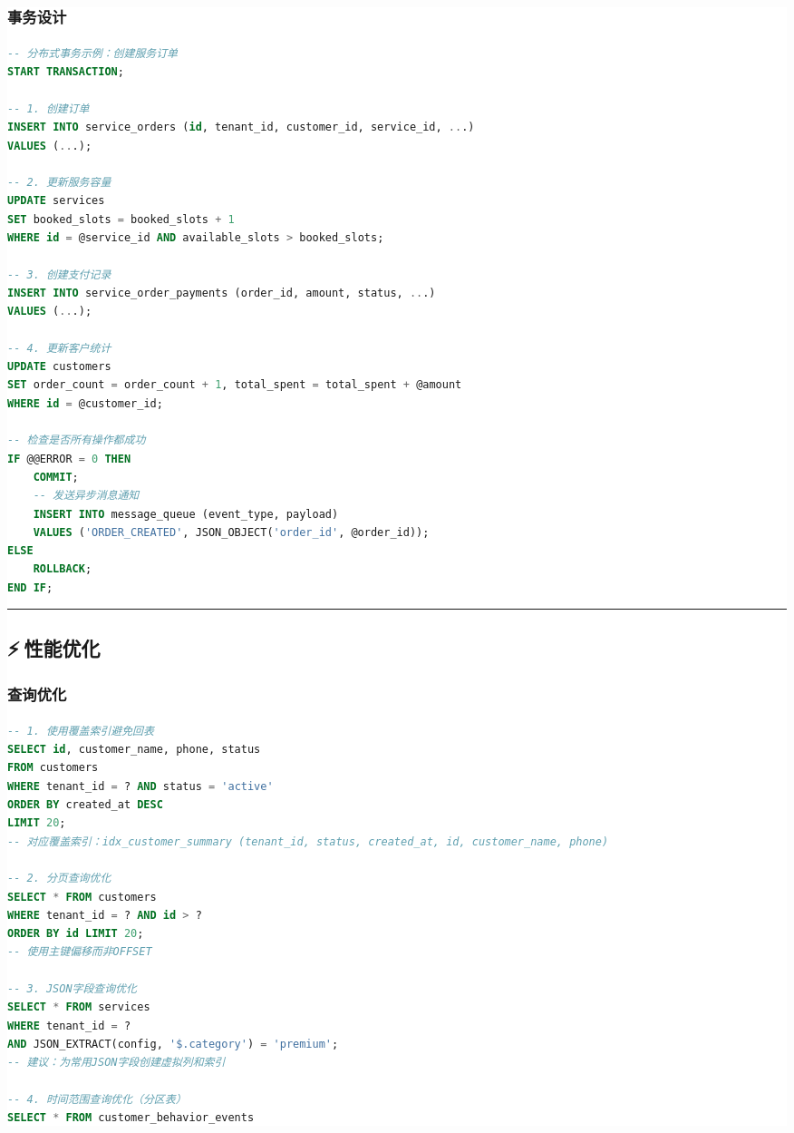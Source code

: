 ### 事务设计

```sql
-- 分布式事务示例：创建服务订单
START TRANSACTION;

-- 1. 创建订单
INSERT INTO service_orders (id, tenant_id, customer_id, service_id, ...) 
VALUES (...);

-- 2. 更新服务容量
UPDATE services 
SET booked_slots = booked_slots + 1 
WHERE id = @service_id AND available_slots > booked_slots;

-- 3. 创建支付记录
INSERT INTO service_order_payments (order_id, amount, status, ...) 
VALUES (...);

-- 4. 更新客户统计
UPDATE customers 
SET order_count = order_count + 1, total_spent = total_spent + @amount 
WHERE id = @customer_id;

-- 检查是否所有操作都成功
IF @@ERROR = 0 THEN
    COMMIT;
    -- 发送异步消息通知
    INSERT INTO message_queue (event_type, payload) 
    VALUES ('ORDER_CREATED', JSON_OBJECT('order_id', @order_id));
ELSE
    ROLLBACK;
END IF;
```

---

## ⚡ 性能优化

### 查询优化

```sql
-- 1. 使用覆盖索引避免回表
SELECT id, customer_name, phone, status 
FROM customers 
WHERE tenant_id = ? AND status = 'active'
ORDER BY created_at DESC
LIMIT 20;
-- 对应覆盖索引：idx_customer_summary (tenant_id, status, created_at, id, customer_name, phone)

-- 2. 分页查询优化
SELECT * FROM customers 
WHERE tenant_id = ? AND id > ? 
ORDER BY id LIMIT 20;
-- 使用主键偏移而非OFFSET

-- 3. JSON字段查询优化
SELECT * FROM services 
WHERE tenant_id = ? 
AND JSON_EXTRACT(config, '$.category') = 'premium';
-- 建议：为常用JSON字段创建虚拟列和索引

-- 4. 时间范围查询优化（分区表）
SELECT * FROM customer_behavior_events 
```